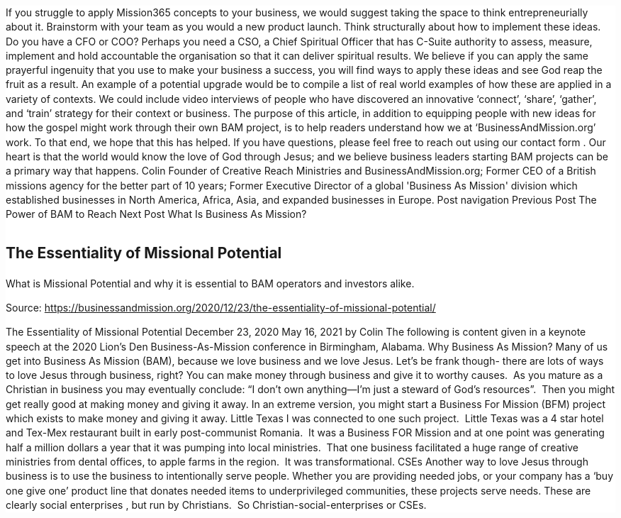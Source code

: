 If you struggle to apply Mission365 concepts to your business, we would suggest taking the space to think entrepreneurially about it.  Brainstorm with your team as you would a new product launch.  Think structurally about how to implement these ideas.  Do you have a CFO or COO? Perhaps you need a CSO, a Chief Spiritual Officer that has C-Suite authority to assess, measure, implement and hold accountable the organisation so that it can deliver spiritual results.  We believe if you can apply the same prayerful ingenuity that you use to make your business a success, you will find ways to apply these ideas and see God reap the fruit as a result.
An example of a potential upgrade would be to compile a list of real world examples of how these are applied in a variety of contexts.  We could include video interviews of people who have discovered an innovative ‘connect’, ‘share’, ‘gather’, and ‘train’ strategy for their context or business.
The purpose of this article, in addition to equipping people with new ideas for how the gospel might work through their own BAM project, is to help readers understand how we at ‘BusinessAndMission.org’ work.  To that end, we hope that this has helped.
If you have questions, please feel free to reach out using our
contact form
.
Our heart is that the world would know the love of God through Jesus; and we believe business leaders starting BAM projects can be a primary way that happens.
Colin
Founder of Creative Reach Ministries and BusinessAndMission.org;
Former CEO of a British missions agency for the better part of 10 years;
Former Executive Director of a global 'Business As Mission' division which established businesses in North America, Africa, Asia, and expanded businesses in Europe.
Post navigation
Previous Post
The Power of BAM to Reach
Next Post
What Is Business As Mission?

## The Essentiality of Missional Potential
What is Missional Potential and why it is essential to BAM operators and investors alike.

Source: https://businessandmission.org/2020/12/23/the-essentiality-of-missional-potential/

The Essentiality of Missional Potential
December 23, 2020
May 16, 2021
by
Colin
The following is content given in a keynote speech at the
2020 Lion’s Den Business-As-Mission conference in Birmingham, Alabama.
Why Business As Mission?
Many of us get into Business As Mission (BAM), because we love business and we love Jesus.
Let’s be frank though- there are lots of ways to love Jesus through business, right?
You can make money through business and give it to worthy causes.  As you mature as a Christian in business you may eventually conclude: “I don’t own anything—I’m just a steward of God’s resources”.  Then you might get really good at making money and giving it away.
In an extreme version, you might start a Business
For
Mission (BFM) project which exists to make money and giving it away.
Little Texas
I was connected to one such project.  Little Texas was a 4 star hotel and Tex-Mex restaurant built in early post-communist Romania.  It was a Business FOR Mission and at one point was generating half a million dollars a year that it was pumping into local ministries.  That one business facilitated a huge range of creative ministries from dental offices, to apple farms in the region.  It was transformational.
CSEs
Another way to love Jesus through business is to use the business to
intentionally serve people.
Whether you are providing needed jobs, or your company has a ‘buy one give one’ product line that donates needed items to underprivileged communities, these projects serve needs.
These are clearly
social enterprises
, but run by Christians.  So Christian-social-enterprises or CSEs.